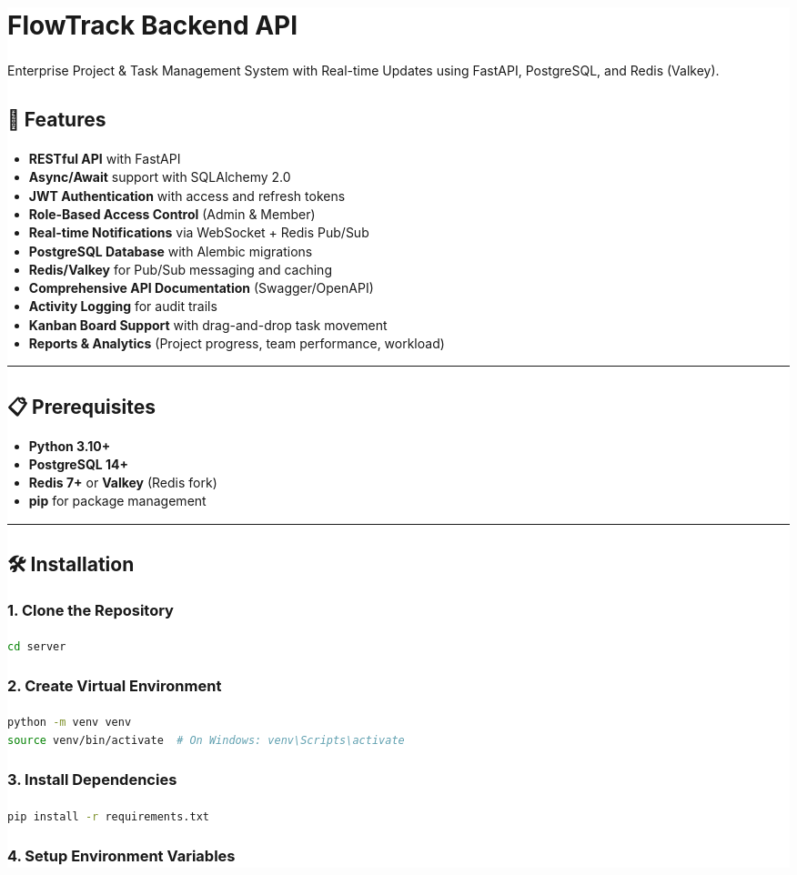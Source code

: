 # FlowTrack Backend API

Enterprise Project & Task Management System with Real-time Updates using FastAPI, PostgreSQL, and Redis (Valkey).

## 🚀 Features

- **RESTful API** with FastAPI
- **Async/Await** support with SQLAlchemy 2.0
- **JWT Authentication** with access and refresh tokens
- **Role-Based Access Control** (Admin & Member)
- **Real-time Notifications** via WebSocket + Redis Pub/Sub
- **PostgreSQL Database** with Alembic migrations
- **Redis/Valkey** for Pub/Sub messaging and caching
- **Comprehensive API Documentation** (Swagger/OpenAPI)
- **Activity Logging** for audit trails
- **Kanban Board Support** with drag-and-drop task movement
- **Reports & Analytics** (Project progress, team performance, workload)

---

## 📋 Prerequisites

- **Python 3.10+**
- **PostgreSQL 14+**
- **Redis 7+** or **Valkey** (Redis fork)
- **pip** for package management

---

## 🛠️ Installation

### 1. Clone the Repository

```bash
cd server
```

### 2. Create Virtual Environment

```bash
python -m venv venv
source venv/bin/activate  # On Windows: venv\Scripts\activate
```

### 3. Install Dependencies

```bash
pip install -r requirements.txt
```

### 4. Setup Environment Variables
